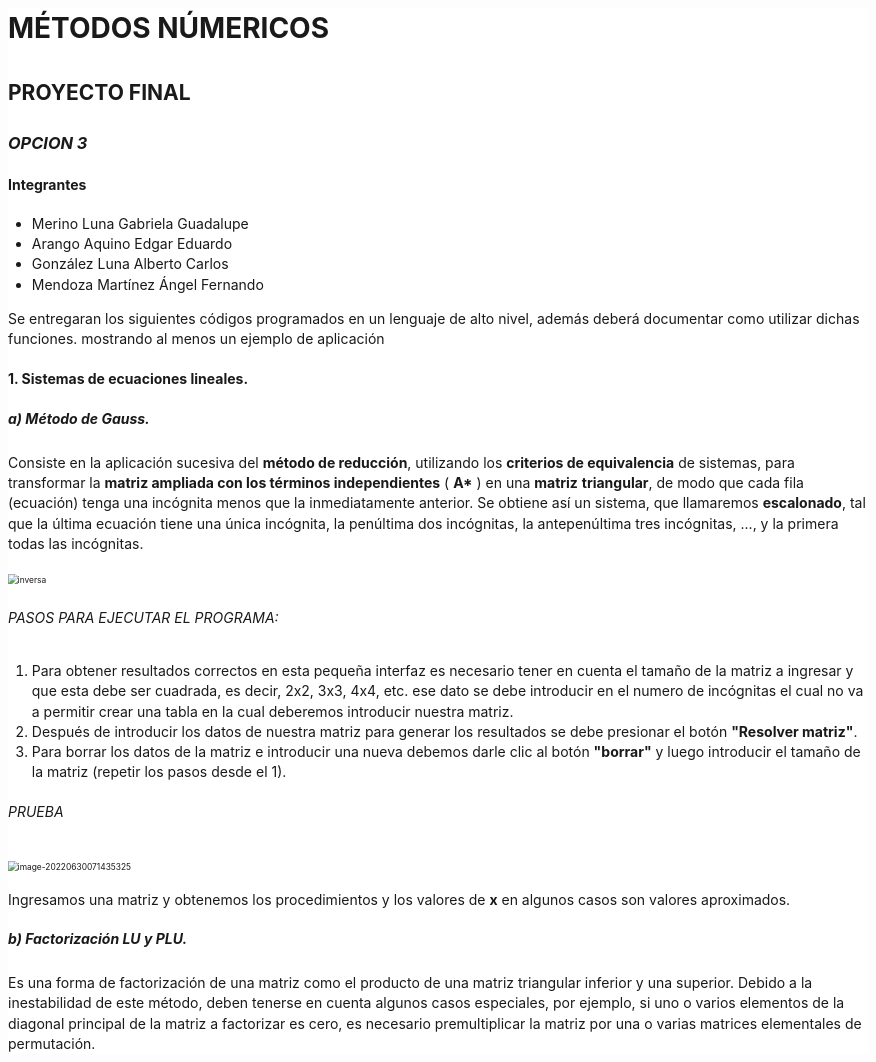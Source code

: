 # MÉTODOS NÚMERICOS
## PROYECTO FINAL
### _OPCION 3_

#### Integrantes

- Merino Luna Gabriela Guadalupe
- Arango Aquino Edgar Eduardo
- González Luna Alberto Carlos
- Mendoza Martínez Ángel Fernando

Se entregaran los siguientes códigos programados en un lenguaje de alto nivel, además deberá documentar como utilizar dichas funciones.
mostrando al menos un ejemplo de aplicación

#### 1. Sistemas de ecuaciones lineales. 
##### a) Método de Gauss.

Consiste en la aplicación sucesiva del **método de reducción**, utilizando los **criterios de equivalencia** de sistemas, para transformar la **matriz ampliada con los términos independientes** ( **A\*** ) en una **matriz** **triangular**, de modo que cada fila (ecuación) tenga una incógnita menos que la inmediatamente anterior. Se obtiene así un sistema, que llamaremos **escalonado**, tal que la última ecuación tiene una única incógnita, la penúltima dos incógnitas, la antepenúltima tres incógnitas, ..., y la primera todas las incógnitas.

<img src="C:\Users\Gaby\Downloads\metodos\Gauss1.jpg" alt="inversa" style="zoom:60%;" />

###### PASOS PARA EJECUTAR EL PROGRAMA:  

1. Para obtener resultados correctos en esta pequeña interfaz es necesario tener en cuenta el tamaño de la matriz a ingresar y que esta debe ser cuadrada, es decir, 2x2, 3x3, 4x4, etc. ese dato se debe introducir en el numero de incógnitas el cual no va a permitir crear una tabla en la cual deberemos introducir nuestra matriz.
2. Después de introducir los datos de nuestra matriz para generar los resultados se debe presionar el botón **"Resolver matriz"**.
3.  Para borrar los datos de la matriz e introducir una nueva debemos darle clic al botón **"borrar"** y luego introducir el tamaño de la matriz (repetir los pasos desde el 1).

###### PRUEBA

<img src="C:\Users\Gaby\AppData\Roaming\Typora\typora-user-images\image-20220630071435325.png" alt="image-20220630071435325" style="zoom:60%;" />

Ingresamos una matriz y obtenemos los procedimientos y los valores de **x** en algunos casos son valores aproximados.

##### b) Factorización LU y PLU.

Es una forma de factorización de una matriz como el producto de una matriz triangular inferior y una superior. Debido a la inestabilidad de este método, deben tenerse en cuenta algunos casos especiales, por ejemplo, si uno o varios elementos de la diagonal principal de la matriz a factorizar es cero, es necesario premultiplicar la matriz por una o varias matrices elementales de permutación. 
